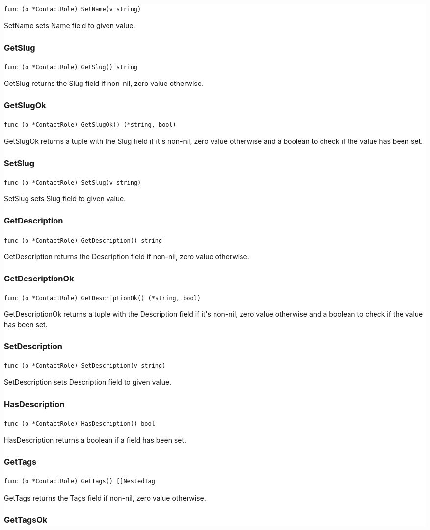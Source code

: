 `func (o *ContactRole) SetName(v string)`

SetName sets Name field to given value.


### GetSlug

`func (o *ContactRole) GetSlug() string`

GetSlug returns the Slug field if non-nil, zero value otherwise.

### GetSlugOk

`func (o *ContactRole) GetSlugOk() (*string, bool)`

GetSlugOk returns a tuple with the Slug field if it's non-nil, zero value otherwise
and a boolean to check if the value has been set.

### SetSlug

`func (o *ContactRole) SetSlug(v string)`

SetSlug sets Slug field to given value.


### GetDescription

`func (o *ContactRole) GetDescription() string`

GetDescription returns the Description field if non-nil, zero value otherwise.

### GetDescriptionOk

`func (o *ContactRole) GetDescriptionOk() (*string, bool)`

GetDescriptionOk returns a tuple with the Description field if it's non-nil, zero value otherwise
and a boolean to check if the value has been set.

### SetDescription

`func (o *ContactRole) SetDescription(v string)`

SetDescription sets Description field to given value.

### HasDescription

`func (o *ContactRole) HasDescription() bool`

HasDescription returns a boolean if a field has been set.

### GetTags

`func (o *ContactRole) GetTags() []NestedTag`

GetTags returns the Tags field if non-nil, zero value otherwise.

### GetTagsOk
